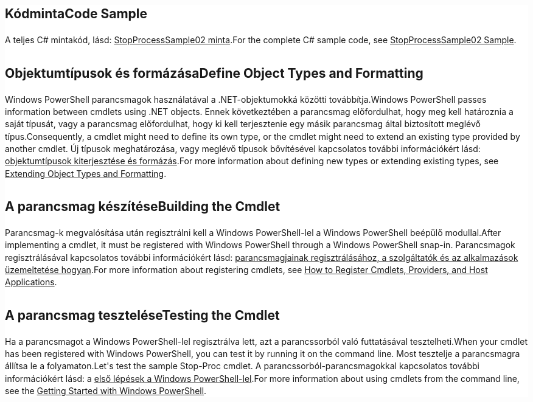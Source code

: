 ## <a name="code-sample"></a><span data-ttu-id="fe6f3-165">Kódminta</span><span class="sxs-lookup"><span data-stu-id="fe6f3-165">Code Sample</span></span>

<span data-ttu-id="fe6f3-166">A teljes C# mintakód, lásd: [StopProcessSample02 minta](./stopprocesssample02-sample.md).</span><span class="sxs-lookup"><span data-stu-id="fe6f3-166">For the complete C# sample code, see [StopProcessSample02 Sample](./stopprocesssample02-sample.md).</span></span>

## <a name="define-object-types-and-formatting"></a><span data-ttu-id="fe6f3-167">Objektumtípusok és formázása</span><span class="sxs-lookup"><span data-stu-id="fe6f3-167">Define Object Types and Formatting</span></span>

<span data-ttu-id="fe6f3-168">Windows PowerShell parancsmagok használatával a .NET-objektumokká közötti továbbítja.</span><span class="sxs-lookup"><span data-stu-id="fe6f3-168">Windows PowerShell passes information between cmdlets using .NET objects.</span></span> <span data-ttu-id="fe6f3-169">Ennek következtében a parancsmag előfordulhat, hogy meg kell határoznia a saját típusát, vagy a parancsmag előfordulhat, hogy ki kell terjesztenie egy másik parancsmag által biztosított meglévő típus.</span><span class="sxs-lookup"><span data-stu-id="fe6f3-169">Consequently, a cmdlet might need to define its own type, or the cmdlet might need to extend an existing type provided by another cmdlet.</span></span> <span data-ttu-id="fe6f3-170">Új típusok meghatározása, vagy meglévő típusok bővítésével kapcsolatos további információkért lásd: [objektumtípusok kiterjesztése és formázás](http://msdn.microsoft.com/en-us/da976d91-a3d6-44e8-affa-466b1e2bd351).</span><span class="sxs-lookup"><span data-stu-id="fe6f3-170">For more information about defining new types or extending existing types, see [Extending Object Types and Formatting](http://msdn.microsoft.com/en-us/da976d91-a3d6-44e8-affa-466b1e2bd351).</span></span>

## <a name="building-the-cmdlet"></a><span data-ttu-id="fe6f3-171">A parancsmag készítése</span><span class="sxs-lookup"><span data-stu-id="fe6f3-171">Building the Cmdlet</span></span>

<span data-ttu-id="fe6f3-172">Parancsmag-k megvalósítása után regisztrálni kell a Windows PowerShell-lel a Windows PowerShell beépülő modullal.</span><span class="sxs-lookup"><span data-stu-id="fe6f3-172">After implementing a cmdlet, it must be registered with Windows PowerShell through a Windows PowerShell snap-in.</span></span> <span data-ttu-id="fe6f3-173">Parancsmagok regisztrálásával kapcsolatos további információkért lásd: [parancsmagjainak regisztrálásához, a szolgáltatók és az alkalmazások üzemeltetése hogyan](http://msdn.microsoft.com/en-us/a41e9054-29c8-40ab-bf2b-8ce4e7ec1c8c).</span><span class="sxs-lookup"><span data-stu-id="fe6f3-173">For more information about registering cmdlets, see [How to Register Cmdlets, Providers, and Host Applications](http://msdn.microsoft.com/en-us/a41e9054-29c8-40ab-bf2b-8ce4e7ec1c8c).</span></span>

## <a name="testing-the-cmdlet"></a><span data-ttu-id="fe6f3-174">A parancsmag tesztelése</span><span class="sxs-lookup"><span data-stu-id="fe6f3-174">Testing the Cmdlet</span></span>

<span data-ttu-id="fe6f3-175">Ha a parancsmagot a Windows PowerShell-lel regisztrálva lett, azt a parancssorból való futtatásával tesztelheti.</span><span class="sxs-lookup"><span data-stu-id="fe6f3-175">When your cmdlet has been registered with Windows PowerShell, you can test it by running it on the command line.</span></span> <span data-ttu-id="fe6f3-176">Most tesztelje a parancsmagra állítsa le a folyamaton.</span><span class="sxs-lookup"><span data-stu-id="fe6f3-176">Let's test the sample Stop-Proc cmdlet.</span></span> <span data-ttu-id="fe6f3-177">A parancssorból-parancsmagokkal kapcsolatos további információkért lásd: a [első lépések a Windows PowerShell-lel](/powershell/scripting/getting-started/getting-started-with-windows-powershell).</span><span class="sxs-lookup"><span data-stu-id="fe6f3-177">For more information about using cmdlets from the command line, see the [Getting Started with Windows PowerShell](/powershell/scripting/getting-started/getting-started-with-windows-powershell).</span></span>
